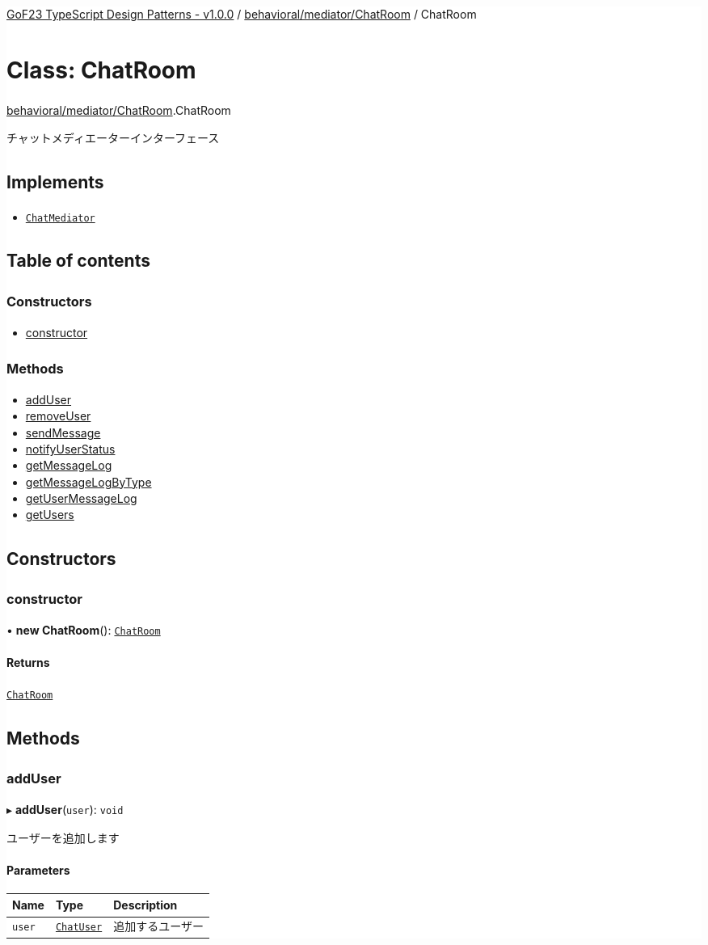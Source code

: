 [GoF23 TypeScript Design Patterns - v1.0.0](../README.md) / [behavioral/mediator/ChatRoom](../modules/behavioral_mediator_ChatRoom.md) / ChatRoom

# Class: ChatRoom

[behavioral/mediator/ChatRoom](../modules/behavioral_mediator_ChatRoom.md).ChatRoom

チャットメディエーターインターフェース

## Implements

- [`ChatMediator`](../interfaces/behavioral_mediator_ChatMediator.ChatMediator.md)

## Table of contents

### Constructors

- [constructor](behavioral_mediator_ChatRoom.ChatRoom.md#constructor)

### Methods

- [addUser](behavioral_mediator_ChatRoom.ChatRoom.md#adduser)
- [removeUser](behavioral_mediator_ChatRoom.ChatRoom.md#removeuser)
- [sendMessage](behavioral_mediator_ChatRoom.ChatRoom.md#sendmessage)
- [notifyUserStatus](behavioral_mediator_ChatRoom.ChatRoom.md#notifyuserstatus)
- [getMessageLog](behavioral_mediator_ChatRoom.ChatRoom.md#getmessagelog)
- [getMessageLogByType](behavioral_mediator_ChatRoom.ChatRoom.md#getmessagelogbytype)
- [getUserMessageLog](behavioral_mediator_ChatRoom.ChatRoom.md#getusermessagelog)
- [getUsers](behavioral_mediator_ChatRoom.ChatRoom.md#getusers)

## Constructors

### constructor

• **new ChatRoom**(): [`ChatRoom`](behavioral_mediator_ChatRoom.ChatRoom.md)

#### Returns

[`ChatRoom`](behavioral_mediator_ChatRoom.ChatRoom.md)

## Methods

### addUser

▸ **addUser**(`user`): `void`

ユーザーを追加します

#### Parameters

| Name | Type | Description |
| :------ | :------ | :------ |
| `user` | [`ChatUser`](behavioral_mediator_ChatMediator.ChatUser.md) | 追加するユーザー |
